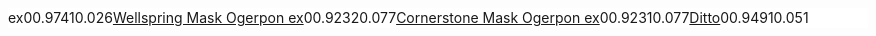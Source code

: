 ex</a></td><td>0</td><td>0.974</td></tr><tr><td>1</td><td>0.026</td></tr><tr><td rowspan='2'><a href='https://limitlesstcg.com/cards/TWM/64'>Wellspring Mask Ogerpon ex</a></td><td>0</td><td>0.923</td></tr><tr><td>2</td><td>0.077</td></tr><tr><td rowspan='2'><a href='https://limitlesstcg.com/cards/TWM/112'>Cornerstone Mask Ogerpon ex</a></td><td>0</td><td>0.923</td></tr><tr><td>1</td><td>0.077</td></tr><tr><td rowspan='2'><a href='https://limitlesstcg.com/cards/MEW/132'>Ditto</a></td><td>0</td><td>0.949</td></tr><tr><td>1</td><td>0.051</td></tr></table>